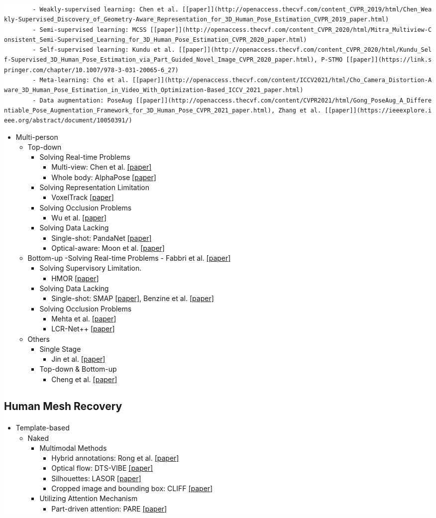             - Weakly-supervised learning: Chen et al. [[paper]](http://openaccess.thecvf.com/content_CVPR_2019/html/Chen_Weakly-Supervised_Discovery_of_Geometry-Aware_Representation_for_3D_Human_Pose_Estimation_CVPR_2019_paper.html)
            - Semi-supervised learning: MCSS [[paper]](http://openaccess.thecvf.com/content_CVPR_2020/html/Mitra_Multiview-Consistent_Semi-Supervised_Learning_for_3D_Human_Pose_Estimation_CVPR_2020_paper.html)
            - Self-supervised learning: Kundu et al. [[paper]](http://openaccess.thecvf.com/content_CVPR_2020/html/Kundu_Self-Supervised_3D_Human_Pose_Estimation_via_Part_Guided_Novel_Image_CVPR_2020_paper.html), P-STMO [[paper]](https://link.springer.com/chapter/10.1007/978-3-031-20065-6_27)
            - Meta-learning: Cho et al. [[paper]](http://openaccess.thecvf.com/content/ICCV2021/html/Cho_Camera_Distortion-Aware_3D_Human_Pose_Estimation_in_Video_With_Optimization-Based_ICCV_2021_paper.html)
            - Data augmentation: PoseAug [[paper]](http://openaccess.thecvf.com/content/CVPR2021/html/Gong_PoseAug_A_Differentiable_Pose_Augmentation_Framework_for_3D_Human_Pose_CVPR_2021_paper.html), Zhang et al. [[paper]](https://ieeexplore.ieee.org/abstract/document/10050391/)
- Multi-person
    - Top-down
        - Solving Real-time Problems
            - Multi-view: Chen et al. [[paper]](http://openaccess.thecvf.com/content_CVPR_2020/html/Chen_Cross-View_Tracking_for_Multi-Human_3D_Pose_Estimation_at_Over_100_CVPR_2020_paper.html)
            - Whole body: AlphaPose [[paper]](https://ieeexplore.ieee.org/abstract/document/9954214/)
        - Solving Representation Limitation
            - VoxelTrack [[paper]](https://ieeexplore.ieee.org/abstract/document/9758679/)
        - Solving Occlusion Problems
            - Wu et al. [[paper]](http://openaccess.thecvf.com/content/ICCV2021/html/Wu_Graph-Based_3D_Multi-Person_Pose_Estimation_Using_Multi-View_Images_ICCV_2021_paper.html)
        - Solving Data Lacking
            - Single-shot: PandaNet [[paper]](http://openaccess.thecvf.com/content_CVPR_2020/html/Benzine_PandaNet_Anchor-Based_Single-Shot_Multi-Person_3D_Pose_Estimation_CVPR_2020_paper.html)
            - Optical-aware: Moon et al. [[paper]](http://openaccess.thecvf.com/content_ICCV_2019/html/Moon_Camera_Distance-Aware_Top-Down_Approach_for_3D_Multi-Person_Pose_Estimation_From_ICCV_2019_paper.html)
    - Bottom-up
        -Solving Real-time Problems
            - Fabbri et al. [[paper]](http://openaccess.thecvf.com/content_CVPR_2020/html/Fabbri_Compressed_Volumetric_Heatmaps_for_Multi-Person_3D_Pose_Estimation_CVPR_2020_paper.html)
        - Solving Supervisory Limitation. 
            - HMOR [[paper]](https://dl.acm.org/doi/abs/10.1007/978-3-030-58580-8_15)
        - Solving Data Lacking
            - Single-shot: SMAP [[paper]](https://link.springer.com/chapter/10.1007/978-3-030-58555-6_33), Benzine et al. [[paper]](https://www.sciencedirect.com/science/article/pii/S003132032030337X)
        - Solving Occlusion Problems
            - Mehta et al. [[paper]](https://ieeexplore.ieee.org/abstract/document/8490962/)
            - LCR-Net++ [[paper]](https://ieeexplore.ieee.org/abstract/document/8611390/)
    - Others
        - Single Stage
            - Jin et al. [[paper]](http://openaccess.thecvf.com/content/CVPR2022/html/Jin_Single-Stage_Is_Enough_Multi-Person_Absolute_3D_Pose_Estimation_CVPR_2022_paper.html)
        - Top-down & Bottom-up
            - Cheng et al. [[paper]](https://ieeexplore.ieee.org/abstract/document/9763389/)

## Human Mesh Recovery
- Template-based
    - Naked
        - Multimodal Methods
            - Hybrid annotations: Rong et al. [[paper]](http://openaccess.thecvf.com/content_ICCV_2019/html/Rong_Delving_Deep_Into_Hybrid_Annotations_for_3D_Human_Recovery_in_ICCV_2019_paper.html)
            - Optical flow: DTS-VIBE [[paper]](https://openaccess.thecvf.com/content/WACV2022/html/Li_Deep_Two-Stream_Video_Inference_for_Human_Body_Pose_and_Shape_WACV_2022_paper.html)
            - Silhouettes: LASOR [[paper]](https://ieeexplore.ieee.org/abstract/document/9709705/)
            - Cropped image and bounding box: CLIFF [[paper]](https://link.springer.com/chapter/10.1007/978-3-031-20065-6_34)
        - Utilizing Attention Mechanism
            - Part-driven attention: PARE [[paper]](http://openaccess.thecvf.com/content/ICCV2021/html/Kocabas_PARE_Part_Attention_Regressor_for_3D_Human_Body_Estimation_ICCV_2021_paper.html)